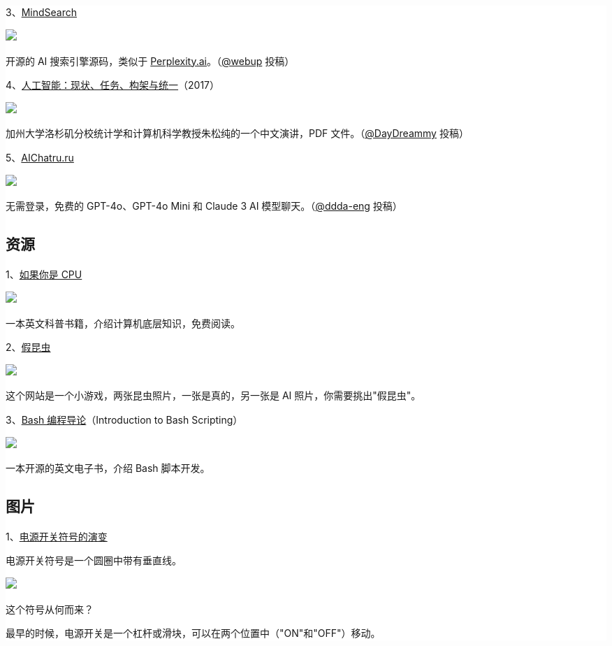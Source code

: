 3、[MindSearch](https://github.com/InternLM/MindSearch)

![](https://cdn.beekka.com/blogimg/asset/202408/bg2024082007.webp)

开源的 AI 搜索引擎源码，类似于 [Perplexity.ai](https://www.perplexity.ai/)。（[@webup](https://github.com/ruanyf/weekly/issues/5037) 投稿）

4、[人工智能：现状、任务、构架与统一](http://www.stat.ucla.edu/~sczhu/Blog_articles/%E6%B5%85%E8%B0%88%E4%BA%BA%E5%B7%A5%E6%99%BA%E8%83%BD.pdf)（2017）

![](https://cdn.beekka.com/blogimg/asset/202408/bg2024082006.webp)

加州大学洛杉矶分校统计学和计算机科学教授朱松纯的一个中文演讲，PDF 文件。（[@DayDreammy](https://github.com/ruanyf/weekly/issues/5036) 投稿）

5、[AIChatru.ru](https://aichatru.ru/)

![](https://cdn.beekka.com/blogimg/asset/202408/bg2024081702.webp)

无需登录，免费的 GPT-4o、GPT-4o Mini 和 Claude 3 AI 模型聊天。（[@ddda-eng](https://github.com/ruanyf/weekly/issues/5017) 投稿）

## 资源

1、[如果你是 CPU](https://cpu.land/)

![](https://cdn.beekka.com/blogimg/asset/202309/bg2023092412.webp)

一本英文科普书籍，介绍计算机底层知识，免费阅读。

2、[假昆虫](https://huggingface.co/spaces/victor/fake-insects)

![](https://cdn.beekka.com/blogimg/asset/202408/bg2024081707.webp)

这个网站是一个小游戏，两张昆虫照片，一张是真的，另一张是 AI 照片，你需要挑出"假昆虫"。

3、[Bash 编程导论](https://github.com/bobbyiliev/introduction-to-bash-scripting)（Introduction to Bash Scripting）

![](https://cdn.beekka.com/blogimg/asset/202407/bg2024071701.webp)

一本开源的英文电子书，介绍 Bash 脚本开发。

## 图片

1、[电源开关符号的演变](https://designblog.nzeldes.com/2008/05/the-evolution-of-the-onoff-power-switch-symbol)

电源开关符号是一个圆圈中带有垂直线。

![](https://cdn.beekka.com/blogimg/asset/202312/bg2023121304.webp)

这个符号从何而来？

最早的时候，电源开关是一个杠杆或滑块，可以在两个位置中（"ON"和"OFF"）移动。
